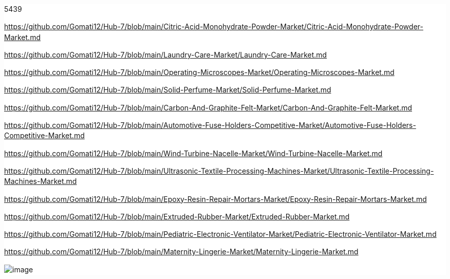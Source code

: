 5439</p><p><a href="https://github.com/Gomati12/Hub-7/blob/main/Citric-Acid-Monohydrate-Powder-Market/Citric-Acid-Monohydrate-Powder-Market.md">https://github.com/Gomati12/Hub-7/blob/main/Citric-Acid-Monohydrate-Powder-Market/Citric-Acid-Monohydrate-Powder-Market.md</a></p><p><a href="https://github.com/Gomati12/Hub-7/blob/main/Laundry-Care-Market/Laundry-Care-Market.md">https://github.com/Gomati12/Hub-7/blob/main/Laundry-Care-Market/Laundry-Care-Market.md</a></p><p><a href="https://github.com/Gomati12/Hub-7/blob/main/Operating-Microscopes-Market/Operating-Microscopes-Market.md">https://github.com/Gomati12/Hub-7/blob/main/Operating-Microscopes-Market/Operating-Microscopes-Market.md</a></p><p><a href="https://github.com/Gomati12/Hub-7/blob/main/Solid-Perfume-Market/Solid-Perfume-Market.md">https://github.com/Gomati12/Hub-7/blob/main/Solid-Perfume-Market/Solid-Perfume-Market.md</a></p><p><a href="https://github.com/Gomati12/Hub-7/blob/main/Carbon-And-Graphite-Felt-Market/Carbon-And-Graphite-Felt-Market.md">https://github.com/Gomati12/Hub-7/blob/main/Carbon-And-Graphite-Felt-Market/Carbon-And-Graphite-Felt-Market.md</a></p><p><a href="https://github.com/Gomati12/Hub-7/blob/main/Automotive-Fuse-Holders-Competitive-Market/Automotive-Fuse-Holders-Competitive-Market.md">https://github.com/Gomati12/Hub-7/blob/main/Automotive-Fuse-Holders-Competitive-Market/Automotive-Fuse-Holders-Competitive-Market.md</a></p><p><a href="https://github.com/Gomati12/Hub-7/blob/main/Wind-Turbine-Nacelle-Market/Wind-Turbine-Nacelle-Market.md">https://github.com/Gomati12/Hub-7/blob/main/Wind-Turbine-Nacelle-Market/Wind-Turbine-Nacelle-Market.md</a></p><p><a href="https://github.com/Gomati12/Hub-7/blob/main/Ultrasonic-Textile-Processing-Machines-Market/Ultrasonic-Textile-Processing-Machines-Market.md">https://github.com/Gomati12/Hub-7/blob/main/Ultrasonic-Textile-Processing-Machines-Market/Ultrasonic-Textile-Processing-Machines-Market.md</a></p><p><a href="https://github.com/Gomati12/Hub-7/blob/main/Epoxy-Resin-Repair-Mortars-Market/Epoxy-Resin-Repair-Mortars-Market.md">https://github.com/Gomati12/Hub-7/blob/main/Epoxy-Resin-Repair-Mortars-Market/Epoxy-Resin-Repair-Mortars-Market.md</a></p><p><a href="https://github.com/Gomati12/Hub-7/blob/main/Extruded-Rubber-Market/Extruded-Rubber-Market.md">https://github.com/Gomati12/Hub-7/blob/main/Extruded-Rubber-Market/Extruded-Rubber-Market.md</a></p><p><a href="https://github.com/Gomati12/Hub-7/blob/main/Pediatric-Electronic-Ventilator-Market/Pediatric-Electronic-Ventilator-Market.md">https://github.com/Gomati12/Hub-7/blob/main/Pediatric-Electronic-Ventilator-Market/Pediatric-Electronic-Ventilator-Market.md</a></p><p><a href="https://github.com/Gomati12/Hub-7/blob/main/Maternity-Lingerie-Market/Maternity-Lingerie-Market.md">https://github.com/Gomati12/Hub-7/blob/main/Maternity-Lingerie-Market/Maternity-Lingerie-Market.md</a></p>
![image](https://github.com/user-attachments/assets/e97df042-d898-4fb2-9034-6007704d9bbe)
